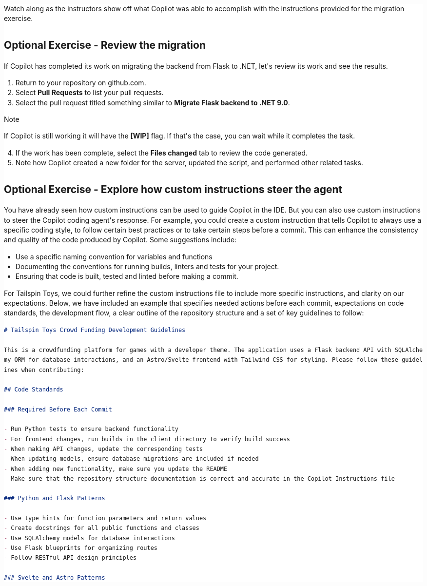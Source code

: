Watch along as the instructors show off what Copilot was able to accomplish with the instructions provided for the migration exercise.

## Optional Exercise - Review the migration

If Copilot has completed its work on migrating the backend from Flask to .NET, let's review its work and see the results.

1. Return to your repository on github.com.
2. Select **Pull Requests** to list your pull requests.
3. Select the pull request titled something similar to **Migrate Flask backend to .NET 9.0**.

> [!NOTE]
> If Copilot is still working it will have the **[WIP]** flag. If that's the case, you can wait while it completes the task.

4. If the work has been complete, select the **Files changed** tab to review the code generated.
5. Note how Copilot created a new folder for the server, updated the script, and performed other related tasks.

## Optional Exercise - Explore how custom instructions steer the agent

You have already seen how custom instructions can be used to guide Copilot in the IDE. But you can also use custom instructions to steer the Copilot coding agent's response. For example, you could create a custom instruction that tells Copilot to always use a specific coding style, to follow certain best practices or to take certain steps before a commit. This can enhance the consistency and quality of the code produced by Copilot. Some suggestions include:

- Use a specific naming convention for variables and functions
- Documenting the conventions for running builds, linters and tests for your project.
- Ensuring that code is built, tested and linted before making a commit.

For Tailspin Toys, we could further refine the custom instructions file to include more specific instructions, and clarity on our expectations. Below, we have included an example that specifies needed actions before each commit, expectations on code standards, the development flow, a clear outline of the repository structure and a set of key guidelines to follow:

```markdown
# Tailspin Toys Crowd Funding Development Guidelines

This is a crowdfunding platform for games with a developer theme. The application uses a Flask backend API with SQLAlchemy ORM for database interactions, and an Astro/Svelte frontend with Tailwind CSS for styling. Please follow these guidelines when contributing:

## Code Standards

### Required Before Each Commit

- Run Python tests to ensure backend functionality
- For frontend changes, run builds in the client directory to verify build success
- When making API changes, update the corresponding tests
- When updating models, ensure database migrations are included if needed
- When adding new functionality, make sure you update the README
- Make sure that the repository structure documentation is correct and accurate in the Copilot Instructions file

### Python and Flask Patterns

- Use type hints for function parameters and return values
- Create docstrings for all public functions and classes
- Use SQLAlchemy models for database interactions
- Use Flask blueprints for organizing routes
- Follow RESTful API design principles

### Svelte and Astro Patterns
```